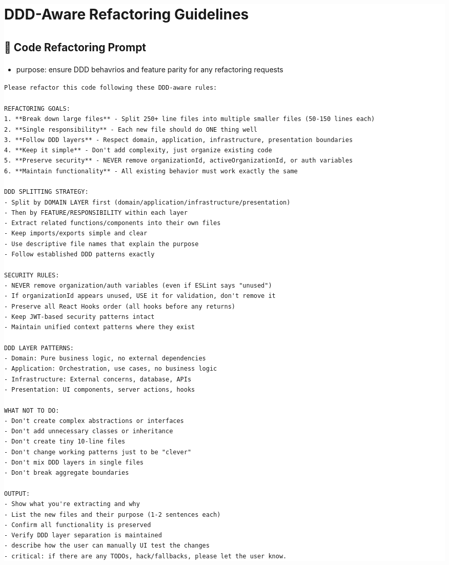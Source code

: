 # DDD-Aware Refactoring Guidelines

## 🎯 Code Refactoring Prompt
- purpose: ensure DDD behavrios and feature parity for any refactoring requests

```
Please refactor this code following these DDD-aware rules:

REFACTORING GOALS:
1. **Break down large files** - Split 250+ line files into multiple smaller files (50-150 lines each)
2. **Single responsibility** - Each new file should do ONE thing well
3. **Follow DDD layers** - Respect domain, application, infrastructure, presentation boundaries
4. **Keep it simple** - Don't add complexity, just organize existing code
5. **Preserve security** - NEVER remove organizationId, activeOrganizationId, or auth variables
6. **Maintain functionality** - All existing behavior must work exactly the same

DDD SPLITTING STRATEGY:
- Split by DOMAIN LAYER first (domain/application/infrastructure/presentation)
- Then by FEATURE/RESPONSIBILITY within each layer
- Extract related functions/components into their own files
- Keep imports/exports simple and clear
- Use descriptive file names that explain the purpose
- Follow established DDD patterns exactly

SECURITY RULES:
- NEVER remove organization/auth variables (even if ESLint says "unused")
- If organizationId appears unused, USE it for validation, don't remove it
- Preserve all React Hooks order (all hooks before any returns)
- Keep JWT-based security patterns intact
- Maintain unified context patterns where they exist

DDD LAYER PATTERNS:
- Domain: Pure business logic, no external dependencies
- Application: Orchestration, use cases, no business logic
- Infrastructure: External concerns, database, APIs
- Presentation: UI components, server actions, hooks

WHAT NOT TO DO:
- Don't create complex abstractions or interfaces
- Don't add unnecessary classes or inheritance
- Don't create tiny 10-line files
- Don't change working patterns just to be "clever"
- Don't mix DDD layers in single files
- Don't break aggregate boundaries

OUTPUT:
- Show what you're extracting and why
- List the new files and their purpose (1-2 sentences each)
- Confirm all functionality is preserved
- Verify DDD layer separation is maintained
- describe how the user can manually UI test the changes
- critical: if there are any TODOs, hack/fallbacks, please let the user know.
```
